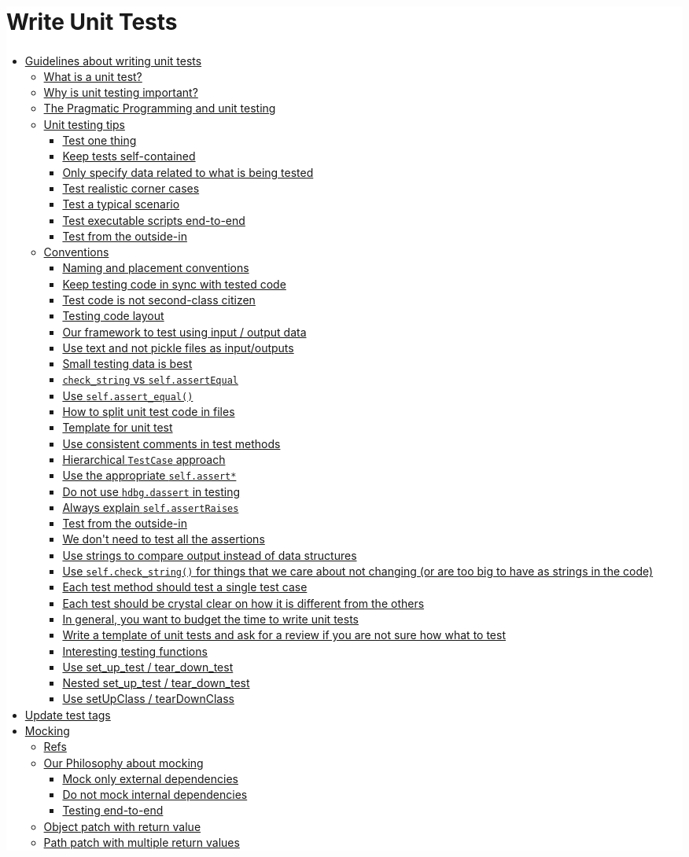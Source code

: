 # Write Unit Tests



- [Guidelines about writing unit tests](#guidelines-about-writing-unit-tests)
  * [What is a unit test?](#what-is-a-unit-test)
  * [Why is unit testing important?](#why-is-unit-testing-important)
  * [The Pragmatic Programming and unit testing](#the-pragmatic-programming-and-unit-testing)
  * [Unit testing tips](#unit-testing-tips)
    + [Test one thing](#test-one-thing)
    + [Keep tests self-contained](#keep-tests-self-contained)
    + [Only specify data related to what is being tested](#only-specify-data-related-to-what-is-being-tested)
    + [Test realistic corner cases](#test-realistic-corner-cases)
    + [Test a typical scenario](#test-a-typical-scenario)
    + [Test executable scripts end-to-end](#test-executable-scripts-end-to-end)
    + [Test from the outside-in](#test-from-the-outside-in)
  * [Conventions](#conventions)
    + [Naming and placement conventions](#naming-and-placement-conventions)
    + [Keep testing code in sync with tested code](#keep-testing-code-in-sync-with-tested-code)
    + [Test code is not second-class citizen](#test-code-is-not-second-class-citizen)
    + [Testing code layout](#testing-code-layout)
    + [Our framework to test using input / output data](#our-framework-to-test-using-input--output-data)
    + [Use text and not pickle files as input/outputs](#use-text-and-not-pickle-files-as-inputoutputs)
    + [Small testing data is best](#small-testing-data-is-best)
    + [`check_string` vs `self.assertEqual`](#check_string-vs-selfassertequal)
    + [Use `self.assert_equal()`](#use-selfassert_equal)
    + [How to split unit test code in files](#how-to-split-unit-test-code-in-files)
    + [Template for unit test](#template-for-unit-test)
    + [Use consistent comments in test methods](#use-consistent-comments-in-test-methods)
    + [Hierarchical `TestCase` approach](#hierarchical-testcase-approach)
    + [Use the appropriate `self.assert*`](#use-the-appropriate-selfassert)
    + [Do not use `hdbg.dassert` in testing](#do-not-use-hdbgdassert-in-testing)
    + [Always explain `self.assertRaises`](#always-explain-selfassertraises)
    + [Test from the outside-in](#test-from-the-outside-in-1)
    + [We don't need to test all the assertions](#we-dont-need-to-test-all-the-assertions)
    + [Use strings to compare output instead of data structures](#use-strings-to-compare-output-instead-of-data-structures)
    + [Use `self.check_string()` for things that we care about not changing (or are too big to have as strings in the code)](#use-selfcheck_string-for-things-that-we-care-about-not-changing-or-are-too-big-to-have-as-strings-in-the-code)
    + [Each test method should test a single test case](#each-test-method-should-test-a-single-test-case)
    + [Each test should be crystal clear on how it is different from the others](#each-test-should-be-crystal-clear-on-how-it-is-different-from-the-others)
    + [In general, you want to budget the time to write unit tests](#in-general-you-want-to-budget-the-time-to-write-unit-tests)
    + [Write a template of unit tests and ask for a review if you are not sure how what to test](#write-a-template-of-unit-tests-and-ask-for-a-review-if-you-are-not-sure-how-what-to-test)
    + [Interesting testing functions](#interesting-testing-functions)
    + [Use set_up_test / tear_down_test](#use-set_up_test--tear_down_test)
    + [Nested set_up_test / tear_down_test](#nested-set_up_test--tear_down_test)
    + [Use setUpClass / tearDownClass](#use-setupclass--teardownclass)
- [Update test tags](#update-test-tags)
- [Mocking](#mocking)
  * [Refs](#refs)
  * [Our Philosophy about mocking](#our-philosophy-about-mocking)
    + [Mock only external dependencies](#mock-only-external-dependencies)
    + [Do not mock internal dependencies](#do-not-mock-internal-dependencies)
    + [Testing end-to-end](#testing-end-to-end)
  * [Object patch with return value](#object-patch-with-return-value)
  * [Path patch with multiple return values](#path-patch-with-multiple-return-values)